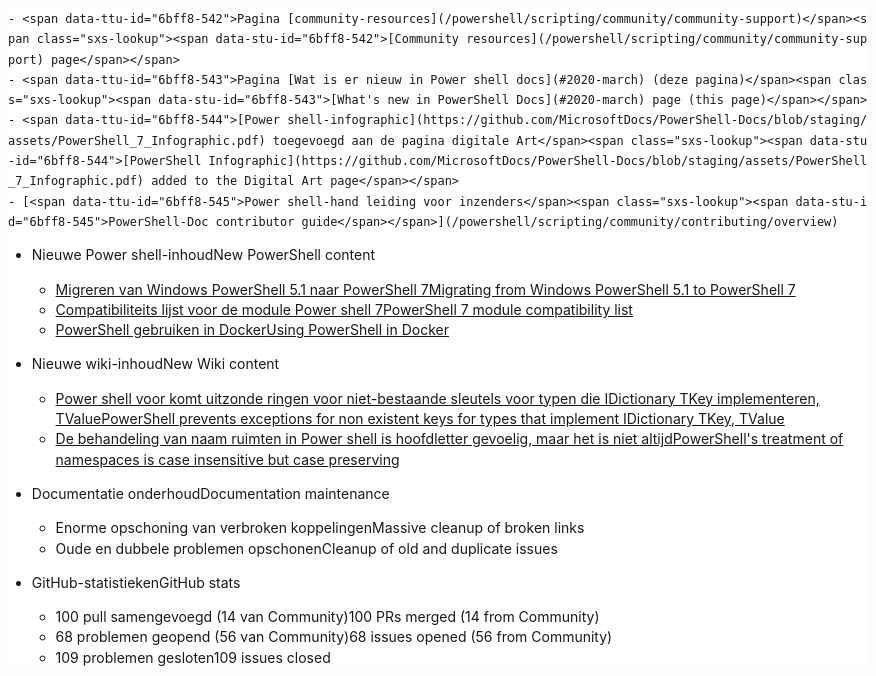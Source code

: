     - <span data-ttu-id="6bff8-542">Pagina [community-resources](/powershell/scripting/community/community-support)</span><span class="sxs-lookup"><span data-stu-id="6bff8-542">[Community resources](/powershell/scripting/community/community-support) page</span></span>
    - <span data-ttu-id="6bff8-543">Pagina [Wat is er nieuw in Power shell docs](#2020-march) (deze pagina)</span><span class="sxs-lookup"><span data-stu-id="6bff8-543">[What's new in PowerShell Docs](#2020-march) page (this page)</span></span>
    - <span data-ttu-id="6bff8-544">[Power shell-infographic](https://github.com/MicrosoftDocs/PowerShell-Docs/blob/staging/assets/PowerShell_7_Infographic.pdf) toegevoegd aan de pagina digitale Art</span><span class="sxs-lookup"><span data-stu-id="6bff8-544">[PowerShell Infographic](https://github.com/MicrosoftDocs/PowerShell-Docs/blob/staging/assets/PowerShell_7_Infographic.pdf) added to the Digital Art page</span></span>
    - [<span data-ttu-id="6bff8-545">Power shell-hand leiding voor inzenders</span><span class="sxs-lookup"><span data-stu-id="6bff8-545">PowerShell-Doc contributor guide</span></span>](/powershell/scripting/community/contributing/overview)
  - <span data-ttu-id="6bff8-546">Nieuwe Power shell-inhoud</span><span class="sxs-lookup"><span data-stu-id="6bff8-546">New PowerShell content</span></span>
    - [<span data-ttu-id="6bff8-547">Migreren van Windows PowerShell 5.1 naar PowerShell 7</span><span class="sxs-lookup"><span data-stu-id="6bff8-547">Migrating from Windows PowerShell 5.1 to PowerShell 7</span></span>](/powershell/scripting/whats-new/migrating-from-windows-powershell-51-to-powershell-7)
    - [<span data-ttu-id="6bff8-548">Compatibiliteits lijst voor de module Power shell 7</span><span class="sxs-lookup"><span data-stu-id="6bff8-548">PowerShell 7 module compatibility list</span></span>](/PowerShell/scripting/whats-new/module-compatibility)
    - [<span data-ttu-id="6bff8-549">PowerShell gebruiken in Docker</span><span class="sxs-lookup"><span data-stu-id="6bff8-549">Using PowerShell in Docker</span></span>](/powershell/scripting/install/powershell-in-docker)
  - <span data-ttu-id="6bff8-550">Nieuwe wiki-inhoud</span><span class="sxs-lookup"><span data-stu-id="6bff8-550">New Wiki content</span></span>
    - [<span data-ttu-id="6bff8-551">Power shell voor komt uitzonde ringen voor niet-bestaande sleutels voor typen die IDictionary TKey implementeren, TValue</span><span class="sxs-lookup"><span data-stu-id="6bff8-551">PowerShell prevents exceptions for non existent keys for types that implement IDictionary TKey, TValue</span></span>](https://github.com/MicrosoftDocs/PowerShell-Docs/wiki/PowerShell-prevents-exceptions-for-non-existent-keys-for-types-that-implement-IDictionary-TKey,-TValue-)
    - [<span data-ttu-id="6bff8-552">De behandeling van naam ruimten in Power shell is hoofdletter gevoelig, maar het is niet altijd</span><span class="sxs-lookup"><span data-stu-id="6bff8-552">PowerShell's treatment of namespaces is case insensitive but case preserving</span></span>](https://github.com/MicrosoftDocs/PowerShell-Docs/wiki/PowerShell's-treatment-of-namespaces-is-case-insensitive-but-case-preserving)

- <span data-ttu-id="6bff8-553">Documentatie onderhoud</span><span class="sxs-lookup"><span data-stu-id="6bff8-553">Documentation maintenance</span></span>
  - <span data-ttu-id="6bff8-554">Enorme opschoning van verbroken koppelingen</span><span class="sxs-lookup"><span data-stu-id="6bff8-554">Massive cleanup of broken links</span></span>
  - <span data-ttu-id="6bff8-555">Oude en dubbele problemen opschonen</span><span class="sxs-lookup"><span data-stu-id="6bff8-555">Cleanup of old and duplicate issues</span></span>

- <span data-ttu-id="6bff8-556">GitHub-statistieken</span><span class="sxs-lookup"><span data-stu-id="6bff8-556">GitHub stats</span></span>
  - <span data-ttu-id="6bff8-557">100 pull samengevoegd (14 van Community)</span><span class="sxs-lookup"><span data-stu-id="6bff8-557">100 PRs merged (14 from Community)</span></span>
  - <span data-ttu-id="6bff8-558">68 problemen geopend (56 van Community)</span><span class="sxs-lookup"><span data-stu-id="6bff8-558">68 issues opened (56 from Community)</span></span>
  - <span data-ttu-id="6bff8-559">109 problemen gesloten</span><span class="sxs-lookup"><span data-stu-id="6bff8-559">109 issues closed</span></span>
